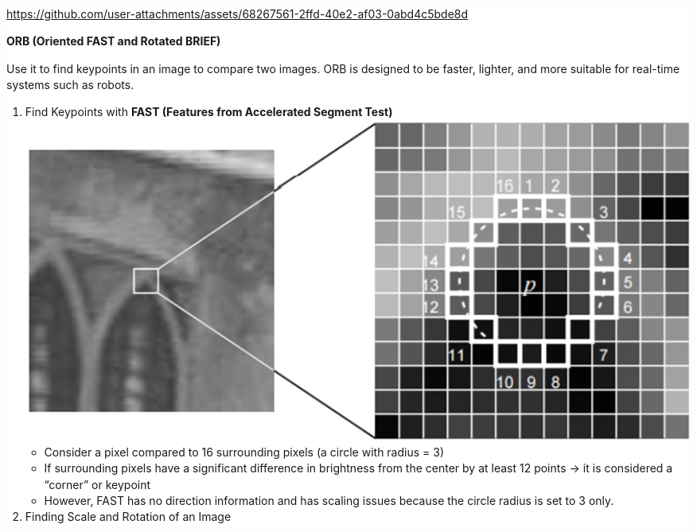 https://github.com/user-attachments/assets/68267561-2ffd-40e2-af03-0abd4c5bde8d

**ORB (Oriented FAST and Rotated BRIEF)**

Use it to find keypoints in an image to compare two images. ORB is designed to be faster, lighter, and more suitable for real-time systems such as robots.

1. Find Keypoints with **FAST (Features from Accelerated Segment Test)**
    ![FAST](image/FAST.png)
    - Consider a pixel compared to 16 surrounding pixels (a circle with radius = 3)
    - If surrounding pixels have a significant difference in brightness from the center by at least 12 points → it is considered a “corner” or keypoint
    - However, FAST has no direction information and has scaling issues because the circle radius is set to 3 only.
2. Finding Scale and Rotation of an Image